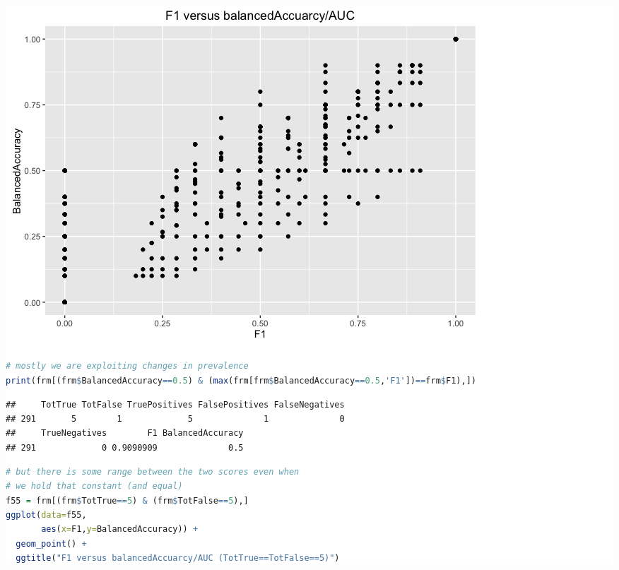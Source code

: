 ![](AlgebraOfSummaries_files/figure-markdown_github/F1-1.png)

``` r
# mostly we are exploiting changes in prevalence
print(frm[(frm$BalancedAccuracy==0.5) & (max(frm[frm$BalancedAccuracy==0.5,'F1'])==frm$F1),])
```

    ##     TotTrue TotFalse TruePositives FalsePositives FalseNegatives
    ## 291       5        1             5              1              0
    ##     TrueNegatives        F1 BalancedAccuracy
    ## 291             0 0.9090909              0.5

``` r
# but there is some range between the two scores even when 
# we hold that constant (and equal)
f55 = frm[(frm$TotTrue==5) & (frm$TotFalse==5),]
ggplot(data=f55,
       aes(x=F1,y=BalancedAccuracy)) + 
  geom_point() +
  ggtitle("F1 versus balancedAccuarcy/AUC (TotTrue==TotFalse==5)")
```
